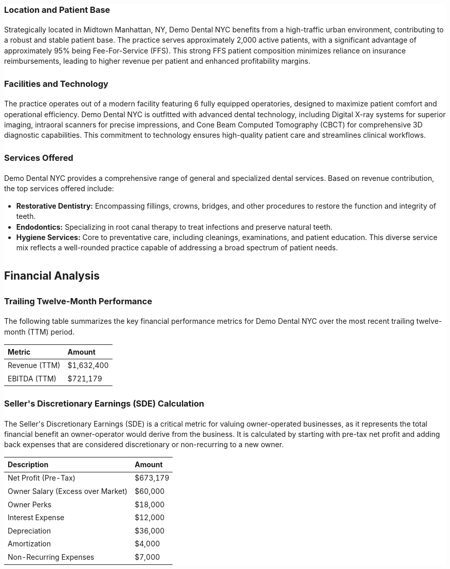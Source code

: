 ### Location and Patient Base

Strategically located in Midtown Manhattan, NY, Demo Dental NYC benefits from a high-traffic urban environment, contributing to a robust and stable patient base. The practice serves approximately 2,000 active patients, with a significant advantage of approximately 95% being Fee-For-Service (FFS). This strong FFS patient composition minimizes reliance on insurance reimbursements, leading to higher revenue per patient and enhanced profitability margins.

### Facilities and Technology

The practice operates out of a modern facility featuring 6 fully equipped operatories, designed to maximize patient comfort and operational efficiency. Demo Dental NYC is outfitted with advanced dental technology, including Digital X-ray systems for superior imaging, intraoral scanners for precise impressions, and Cone Beam Computed Tomography (CBCT) for comprehensive 3D diagnostic capabilities. This commitment to technology ensures high-quality patient care and streamlines clinical workflows.

### Services Offered

Demo Dental NYC provides a comprehensive range of general and specialized dental services. Based on revenue contribution, the top services offered include:
*   **Restorative Dentistry:** Encompassing fillings, crowns, bridges, and other procedures to restore the function and integrity of teeth.
*   **Endodontics:** Specializing in root canal therapy to treat infections and preserve natural teeth.
*   **Hygiene Services:** Core to preventative care, including cleanings, examinations, and patient education.
This diverse service mix reflects a well-rounded practice capable of addressing a broad spectrum of patient needs.

## Financial Analysis

### Trailing Twelve-Month Performance

The following table summarizes the key financial performance metrics for Demo Dental NYC over the most recent trailing twelve-month (TTM) period.

| Metric                | Amount        |
| :-------------------- | :------------ |
| Revenue (TTM)         | $1,632,400    |
| EBITDA (TTM)          | $721,179      |

### Seller's Discretionary Earnings (SDE) Calculation

The Seller's Discretionary Earnings (SDE) is a critical metric for valuing owner-operated businesses, as it represents the total financial benefit an owner-operator would derive from the business. It is calculated by starting with pre-tax net profit and adding back expenses that are considered discretionary or non-recurring to a new owner.

| Description                     | Amount        |
| :------------------------------ | :------------ |
| Net Profit (Pre-Tax)            | $673,179      |
| Owner Salary (Excess over Market) | $60,000       |
| Owner Perks                     | $18,000       |
| Interest Expense                | $12,000       |
| Depreciation                    | $36,000       |
| Amortization                    | $4,000        |
| Non-Recurring Expenses          | $7,000        |